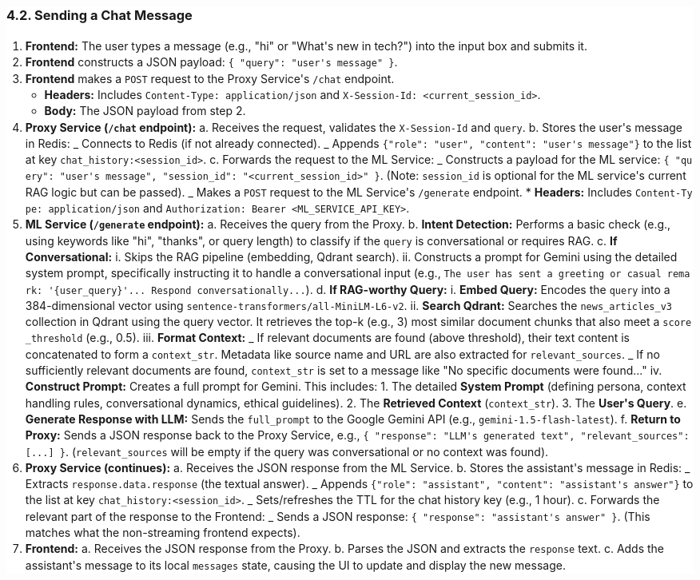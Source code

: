 ### 4.2. Sending a Chat Message

1.  **Frontend:** The user types a message (e.g., "hi" or "What's new in tech?") into the input box and submits it.
2.  **Frontend** constructs a JSON payload: `{ "query": "user's message" }`.
3.  **Frontend** makes a `POST` request to the Proxy Service's `/chat` endpoint.
    - **Headers:** Includes `Content-Type: application/json` and `X-Session-Id: <current_session_id>`.
    - **Body:** The JSON payload from step 2.
4.  **Proxy Service (`/chat` endpoint):**
    a. Receives the request, validates the `X-Session-Id` and `query`.
    b. Stores the user's message in Redis:
    _ Connects to Redis (if not already connected).
    _ Appends `{"role": "user", "content": "user's message"}` to the list at key `chat_history:<session_id>`.
    c. Forwards the request to the ML Service:
    _ Constructs a payload for the ML service: `{ "query": "user's message", "session_id": "<current_session_id>" }`. (Note: `session_id` is optional for the ML service's current RAG logic but can be passed).
    _ Makes a `POST` request to the ML Service's `/generate` endpoint. \* **Headers:** Includes `Content-Type: application/json` and `Authorization: Bearer <ML_SERVICE_API_KEY>`.
5.  **ML Service (`/generate` endpoint):**
    a. Receives the query from the Proxy.
    b. **Intent Detection:** Performs a basic check (e.g., using keywords like "hi", "thanks", or query length) to classify if the `query` is conversational or requires RAG.
    c. **If Conversational:**
    i. Skips the RAG pipeline (embedding, Qdrant search).
    ii. Constructs a prompt for Gemini using the detailed system prompt, specifically instructing it to handle a conversational input (e.g., `The user has sent a greeting or casual remark: '{user_query}'... Respond conversationally...`).
    d. **If RAG-worthy Query:**
    i. **Embed Query:** Encodes the `query` into a 384-dimensional vector using `sentence-transformers/all-MiniLM-L6-v2`.
    ii. **Search Qdrant:** Searches the `news_articles_v3` collection in Qdrant using the query vector. It retrieves the top-k (e.g., 3) most similar document chunks that also meet a `score_threshold` (e.g., 0.5).
    iii. **Format Context:**
    _ If relevant documents are found (above threshold), their text content is concatenated to form a `context_str`. Metadata like source name and URL are also extracted for `relevant_sources`.
    _ If no sufficiently relevant documents are found, `context_str` is set to a message like "No specific documents were found..."
    iv. **Construct Prompt:** Creates a full prompt for Gemini. This includes: 1. The detailed **System Prompt** (defining persona, context handling rules, conversational dynamics, ethical guidelines). 2. The **Retrieved Context** (`context_str`). 3. The **User's Query**.
    e. **Generate Response with LLM:** Sends the `full_prompt` to the Google Gemini API (e.g., `gemini-1.5-flash-latest`).
    f. **Return to Proxy:** Sends a JSON response back to the Proxy Service, e.g., `{ "response": "LLM's generated text", "relevant_sources": [...] }`. (`relevant_sources` will be empty if the query was conversational or no context was found).
6.  **Proxy Service (continues):**
    a. Receives the JSON response from the ML Service.
    b. Stores the assistant's message in Redis:
    _ Extracts `response.data.response` (the textual answer).
    _ Appends `{"role": "assistant", "content": "assistant's answer"}` to the list at key `chat_history:<session_id>`.
    _ Sets/refreshes the TTL for the chat history key (e.g., 1 hour).
    c. Forwards the relevant part of the response to the Frontend:
    _ Sends a JSON response: `{ "response": "assistant's answer" }`. (This matches what the non-streaming frontend expects).
7.  **Frontend:**
    a. Receives the JSON response from the Proxy.
    b. Parses the JSON and extracts the `response` text.
    c. Adds the assistant's message to its local `messages` state, causing the UI to update and display the new message.
